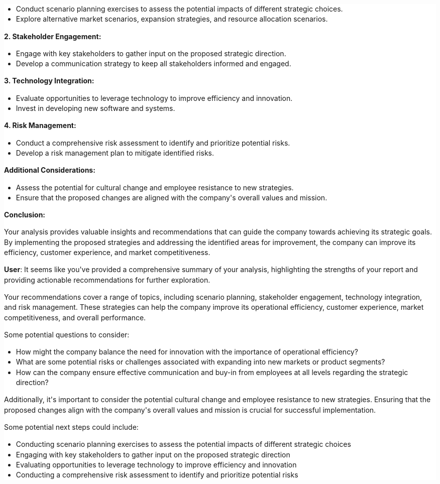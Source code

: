 - Conduct scenario planning exercises to assess the potential impacts of different strategic choices.
- Explore alternative market scenarios, expansion strategies, and resource allocation scenarios.

**2. Stakeholder Engagement:**

- Engage with key stakeholders to gather input on the proposed strategic direction.
- Develop a communication strategy to keep all stakeholders informed and engaged.

**3. Technology Integration:**

- Evaluate opportunities to leverage technology to improve efficiency and innovation.
- Invest in developing new software and systems.

**4. Risk Management:**

- Conduct a comprehensive risk assessment to identify and prioritize potential risks.
- Develop a risk management plan to mitigate identified risks.

**Additional Considerations:**

- Assess the potential for cultural change and employee resistance to new strategies.
- Ensure that the proposed changes are aligned with the company's overall values and mission.

**Conclusion:**

Your analysis provides valuable insights and recommendations that can guide the company towards achieving its strategic goals. By implementing the proposed strategies and addressing the identified areas for improvement, the company can improve its efficiency, customer experience, and market competitiveness.

**User**: It seems like you've provided a comprehensive summary of your analysis, highlighting the strengths of your report and providing actionable recommendations for further exploration.

Your recommendations cover a range of topics, including scenario planning, stakeholder engagement, technology integration, and risk management. These strategies can help the company improve its operational efficiency, customer experience, market competitiveness, and overall performance.

Some potential questions to consider:

* How might the company balance the need for innovation with the importance of operational efficiency?
* What are some potential risks or challenges associated with expanding into new markets or product segments?
* How can the company ensure effective communication and buy-in from employees at all levels regarding the strategic direction?

Additionally, it's important to consider the potential cultural change and employee resistance to new strategies. Ensuring that the proposed changes align with the company's overall values and mission is crucial for successful implementation.

Some potential next steps could include:

* Conducting scenario planning exercises to assess the potential impacts of different strategic choices
* Engaging with key stakeholders to gather input on the proposed strategic direction
* Evaluating opportunities to leverage technology to improve efficiency and innovation
* Conducting a comprehensive risk assessment to identify and prioritize potential risks
